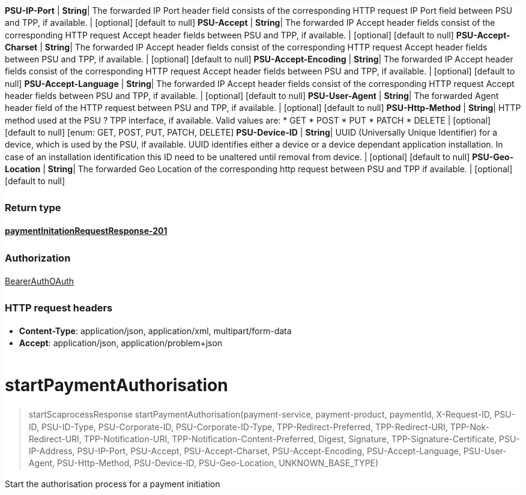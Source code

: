  **PSU-IP-Port** | **String**| The forwarded IP Port header field consists of the corresponding HTTP request IP Port field between PSU and TPP, if available.  | [optional] [default to null]
 **PSU-Accept** | **String**| The forwarded IP Accept header fields consist of the corresponding HTTP request Accept header fields between PSU and TPP, if available.  | [optional] [default to null]
 **PSU-Accept-Charset** | **String**| The forwarded IP Accept header fields consist of the corresponding HTTP request Accept header fields between PSU and TPP, if available.  | [optional] [default to null]
 **PSU-Accept-Encoding** | **String**| The forwarded IP Accept header fields consist of the corresponding HTTP request Accept header fields between PSU and TPP, if available.  | [optional] [default to null]
 **PSU-Accept-Language** | **String**| The forwarded IP Accept header fields consist of the corresponding HTTP request Accept header fields between PSU and TPP, if available.  | [optional] [default to null]
 **PSU-User-Agent** | **String**| The forwarded Agent header field of the HTTP request between PSU and TPP, if available.  | [optional] [default to null]
 **PSU-Http-Method** | **String**| HTTP method used at the PSU ? TPP interface, if available. Valid values are: * GET * POST * PUT * PATCH * DELETE  | [optional] [default to null] [enum: GET, POST, PUT, PATCH, DELETE]
 **PSU-Device-ID** | **String**| UUID (Universally Unique Identifier) for a device, which is used by the PSU, if available. UUID identifies either a device or a device dependant application installation. In case of an installation identification this ID need to be unaltered until removal from device.  | [optional] [default to null]
 **PSU-Geo-Location** | **String**| The forwarded Geo Location of the corresponding http request between PSU and TPP if available.  | [optional] [default to null]

### Return type

[**paymentInitationRequestResponse-201**](../Models/paymentInitationRequestResponse-201.md)

### Authorization

[BearerAuthOAuth](../README.md#BearerAuthOAuth)

### HTTP request headers

- **Content-Type**: application/json, application/xml, multipart/form-data
- **Accept**: application/json, application/problem+json

<a name="startPaymentAuthorisation"></a>
# **startPaymentAuthorisation**
> startScaprocessResponse startPaymentAuthorisation(payment-service, payment-product, paymentId, X-Request-ID, PSU-ID, PSU-ID-Type, PSU-Corporate-ID, PSU-Corporate-ID-Type, TPP-Redirect-Preferred, TPP-Redirect-URI, TPP-Nok-Redirect-URI, TPP-Notification-URI, TPP-Notification-Content-Preferred, Digest, Signature, TPP-Signature-Certificate, PSU-IP-Address, PSU-IP-Port, PSU-Accept, PSU-Accept-Charset, PSU-Accept-Encoding, PSU-Accept-Language, PSU-User-Agent, PSU-Http-Method, PSU-Device-ID, PSU-Geo-Location, UNKNOWN\_BASE\_TYPE)

Start the authorisation process for a payment initiation
